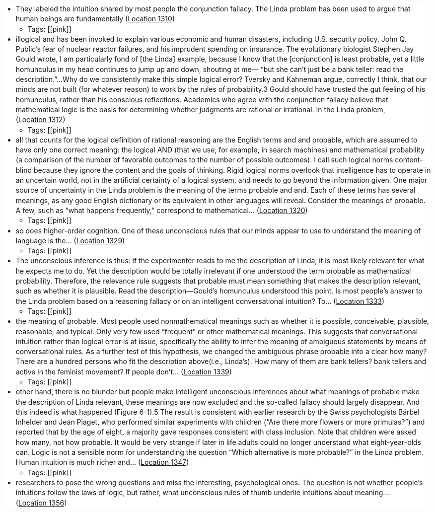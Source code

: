 - They labeled the intuition shared by most people the conjunction fallacy. The Linda problem has been used to argue that human beings are fundamentally ([Location 1310](https://readwise.io/to_kindle?action=open&asin=B000TO0T8U&location=1310))
    - Tags: [[pink]] 
- illogical and has been invoked to explain various economic and human disasters, including U.S. security policy, John Q. Public’s fear of nuclear reactor failures, and his imprudent spending on insurance. The evolutionary biologist Stephen Jay Gould wrote, I am particularly fond of [the Linda] example, because I know that the [conjunction] is least probable, yet a little homunculus in my head continues to jump up and down, shouting at me— “but she can’t just be a bank teller: read the description.”…Why do we consistently make this simple logical error? Tversky and Kahneman argue, correctly I think, that our minds are not built (for whatever reason) to work by the rules of probability.3 Gould should have trusted the gut feeling of his homunculus, rather than his conscious reflections. Academics who agree with the conjunction fallacy believe that mathematical logic is the basis for determining whether judgments are rational or irrational. In the Linda problem, ([Location 1312](https://readwise.io/to_kindle?action=open&asin=B000TO0T8U&location=1312))
    - Tags: [[pink]] 
- all that counts for the logical definition of rational reasoning are the English terms and and probable, which are assumed to have only one correct meaning: the logical AND (that we use, for example, in search machines) and mathematical probability (a comparison of the number of favorable outcomes to the number of possible outcomes). I call such logical norms content-blind because they ignore the content and the goals of thinking. Rigid logical norms overlook that intelligence has to operate in an uncertain world, not in the artificial certainty of a logical system, and needs to go beyond the information given. One major source of uncertainty in the Linda problem is the meaning of the terms probable and and. Each of these terms has several meanings, as any good English dictionary or its equivalent in other languages will reveal. Consider the meanings of probable. A few, such as “what happens frequently,” correspond to mathematical… ([Location 1320](https://readwise.io/to_kindle?action=open&asin=B000TO0T8U&location=1320))
    - Tags: [[pink]] 
- so does higher-order cognition. One of these unconscious rules that our minds appear to use to understand the meaning of language is the… ([Location 1329](https://readwise.io/to_kindle?action=open&asin=B000TO0T8U&location=1329))
    - Tags: [[pink]] 
- The unconscious inference is thus: if the experimenter reads to me the description of Linda, it is most likely relevant for what he expects me to do. Yet the description would be totally irrelevant if one understood the term probable as mathematical probability. Therefore, the relevance rule suggests that probable must mean something that makes the description relevant, such as whether it is plausible. Read the description—Gould’s homunculus understood this point. Is most people’s answer to the Linda problem based on a reasoning fallacy or on an intelligent conversational intuition? To… ([Location 1333](https://readwise.io/to_kindle?action=open&asin=B000TO0T8U&location=1333))
    - Tags: [[pink]] 
- the meaning of probable. Most people used nonmathematical meanings such as whether it is possible, conceivable, plausible, reasonable, and typical. Only very few used “frequent” or other mathematical meanings. This suggests that conversational intuition rather than logical error is at issue, specifically the ability to infer the meaning of ambiguous statements by means of conversational rules. As a further test of this hypothesis, we changed the ambiguous phrase probable into a clear how many? There are a hundred persons who fit the description above(i.e., Linda’s). How many of them are bank tellers? bank tellers and active in the feminist movement? If people don’t… ([Location 1339](https://readwise.io/to_kindle?action=open&asin=B000TO0T8U&location=1339))
    - Tags: [[pink]] 
- other hand, there is no blunder but people make intelligent unconscious inferences about what meanings of probable make the description of Linda relevant, these meanings are now excluded and the so-called fallacy should largely disappear. And this indeed is what happened (Figure 6-1).5 The result is consistent with earlier research by the Swiss psychologists Bärbel Inhelder and Jean Piaget, who performed similar experiments with children (“Are there more flowers or more primulas?”) and reported that by the age of eight, a majority gave responses consistent with class inclusion. Note that children were asked how many, not how probable. It would be very strange if later in life adults could no longer understand what eight-year-olds can. Logic is not a sensible norm for understanding the question “Which alternative is more probable?” in the Linda problem. Human intuition is much richer and… ([Location 1347](https://readwise.io/to_kindle?action=open&asin=B000TO0T8U&location=1347))
    - Tags: [[pink]] 
- researchers to pose the wrong questions and miss the interesting, psychological ones. The question is not whether people’s intuitions follow the laws of logic, but rather, what unconscious rules of thumb underlie intuitions about meaning.… ([Location 1356](https://readwise.io/to_kindle?action=open&asin=B000TO0T8U&location=1356))